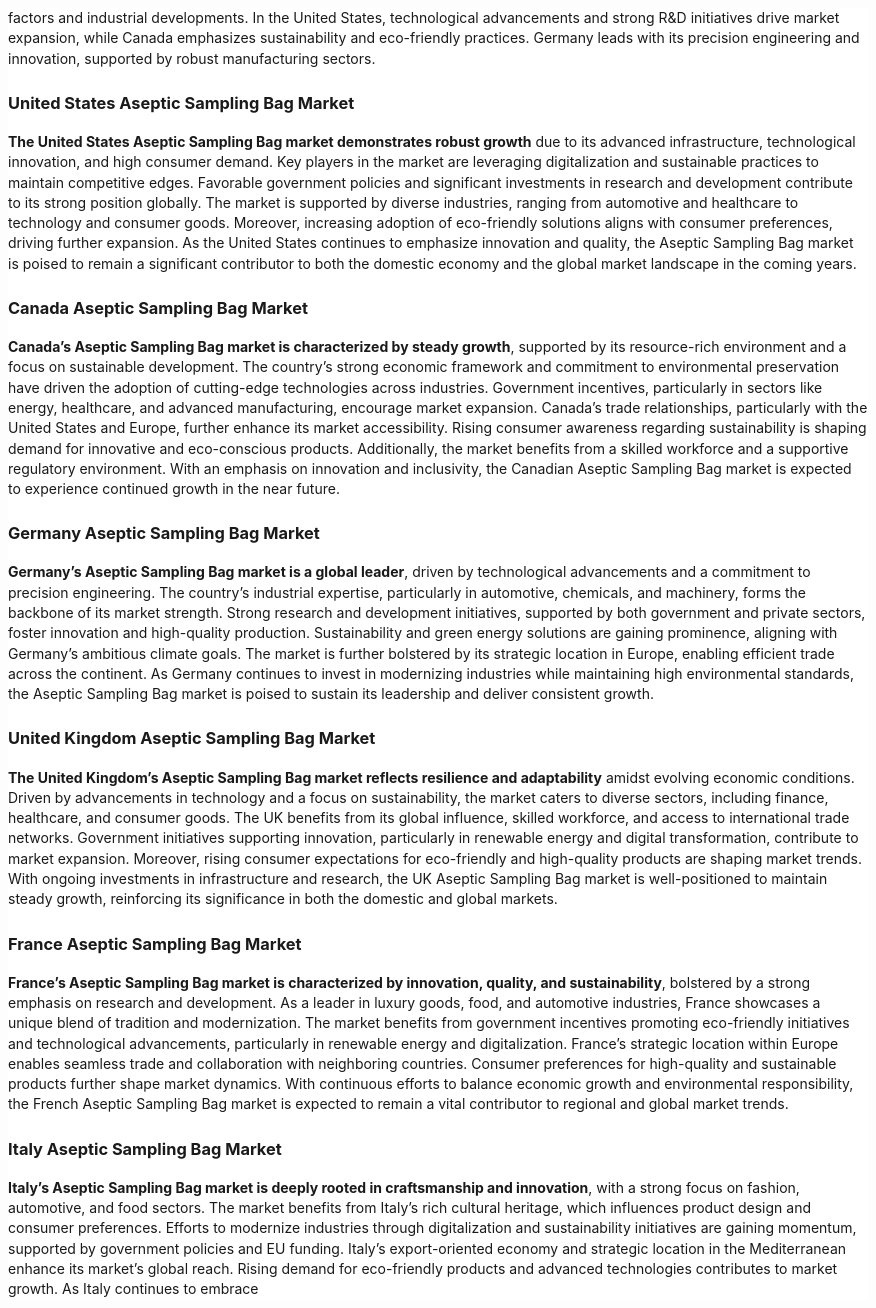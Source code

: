 factors and industrial developments. In the United States, technological advancements and strong R&amp;D initiatives drive market expansion, while Canada emphasizes sustainability and eco-friendly practices. Germany leads with its precision engineering and innovation, supported by robust manufacturing sectors.</span></em></p></blockquote><h3><strong>United States Aseptic Sampling Bag Market</strong></h3><p><strong>The United States Aseptic Sampling Bag market demonstrates robust growth</strong> due to its advanced infrastructure, technological innovation, and high consumer demand. Key players in the market are leveraging digitalization and sustainable practices to maintain competitive edges. Favorable government policies and significant investments in research and development contribute to its strong position globally. The market is supported by diverse industries, ranging from automotive and healthcare to technology and consumer goods. Moreover, increasing adoption of eco-friendly solutions aligns with consumer preferences, driving further expansion. As the United States continues to emphasize innovation and quality, the Aseptic Sampling Bag market is poised to remain a significant contributor to both the domestic economy and the global market landscape in the coming years.</p><h3><strong>Canada Aseptic Sampling Bag Market</strong></h3><p><strong>Canada&rsquo;s Aseptic Sampling Bag market is characterized by steady growth</strong>, supported by its resource-rich environment and a focus on sustainable development. The country&rsquo;s strong economic framework and commitment to environmental preservation have driven the adoption of cutting-edge technologies across industries. Government incentives, particularly in sectors like energy, healthcare, and advanced manufacturing, encourage market expansion. Canada&rsquo;s trade relationships, particularly with the United States and Europe, further enhance its market accessibility. Rising consumer awareness regarding sustainability is shaping demand for innovative and eco-conscious products. Additionally, the market benefits from a skilled workforce and a supportive regulatory environment. With an emphasis on innovation and inclusivity, the Canadian Aseptic Sampling Bag market is expected to experience continued growth in the near future.</p><h3><strong>Germany Aseptic Sampling Bag Market</strong></h3><p><strong>Germany&rsquo;s Aseptic Sampling Bag market is a global leader</strong>, driven by technological advancements and a commitment to precision engineering. The country&rsquo;s industrial expertise, particularly in automotive, chemicals, and machinery, forms the backbone of its market strength. Strong research and development initiatives, supported by both government and private sectors, foster innovation and high-quality production. Sustainability and green energy solutions are gaining prominence, aligning with Germany&rsquo;s ambitious climate goals. The market is further bolstered by its strategic location in Europe, enabling efficient trade across the continent. As Germany continues to invest in modernizing industries while maintaining high environmental standards, the Aseptic Sampling Bag market is poised to sustain its leadership and deliver consistent growth.</p><h3><strong>United Kingdom Aseptic Sampling Bag Market</strong></h3><p><strong>The United Kingdom&rsquo;s Aseptic Sampling Bag market reflects resilience and adaptability</strong> amidst evolving economic conditions. Driven by advancements in technology and a focus on sustainability, the market caters to diverse sectors, including finance, healthcare, and consumer goods. The UK benefits from its global influence, skilled workforce, and access to international trade networks. Government initiatives supporting innovation, particularly in renewable energy and digital transformation, contribute to market expansion. Moreover, rising consumer expectations for eco-friendly and high-quality products are shaping market trends. With ongoing investments in infrastructure and research, the UK Aseptic Sampling Bag market is well-positioned to maintain steady growth, reinforcing its significance in both the domestic and global markets.</p><h3><strong>France Aseptic Sampling Bag Market</strong></h3><p><strong>France&rsquo;s Aseptic Sampling Bag market is characterized by innovation, quality, and sustainability</strong>, bolstered by a strong emphasis on research and development. As a leader in luxury goods, food, and automotive industries, France showcases a unique blend of tradition and modernization. The market benefits from government incentives promoting eco-friendly initiatives and technological advancements, particularly in renewable energy and digitalization. France&rsquo;s strategic location within Europe enables seamless trade and collaboration with neighboring countries. Consumer preferences for high-quality and sustainable products further shape market dynamics. With continuous efforts to balance economic growth and environmental responsibility, the French Aseptic Sampling Bag market is expected to remain a vital contributor to regional and global market trends.</p><h3><strong>Italy Aseptic Sampling Bag Market</strong></h3><p><strong>Italy&rsquo;s Aseptic Sampling Bag market is deeply rooted in craftsmanship and innovation</strong>, with a strong focus on fashion, automotive, and food sectors. The market benefits from Italy&rsquo;s rich cultural heritage, which influences product design and consumer preferences. Efforts to modernize industries through digitalization and sustainability initiatives are gaining momentum, supported by government policies and EU funding. Italy&rsquo;s export-oriented economy and strategic location in the Mediterranean enhance its market&rsquo;s global reach. Rising demand for eco-friendly products and advanced technologies contributes to market growth. As Italy continues to embrace